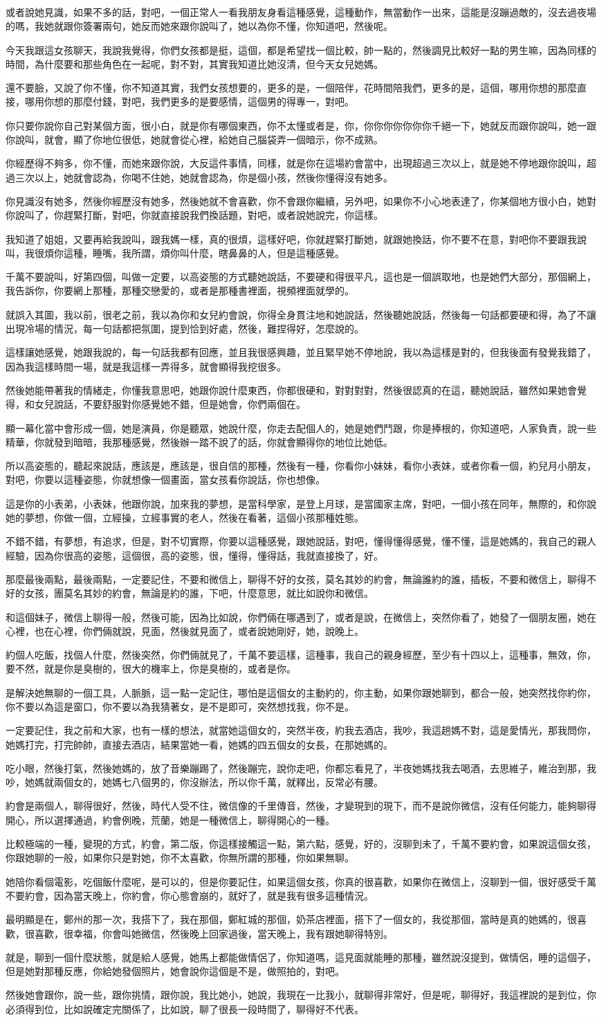 或者說她見識，如果不多的話，對吧，一個正常人一看我朋友身看這種感覺，這種動作，無當動作一出來，這能是沒蹦過敵的，沒去過夜場的嗎，我她就跟你簽署兩句，她反而她來跟你說叫了，她以為你不懂，你知道吧，然後呢。

今天我跟這女孩聊天，我說我覺得，你們女孩都是挺，這個，都是希望找一個比較，帥一點的，然後調見比較好一點的男生嘛，因為同樣的時間，為什麼要和那些角色在一起呢，對不對，其實我知道比她沒清，但今天女兒她媽。

還不要臉，又說了你不懂，你不知道其實，我們女孩想要的，更多的是，一個陪伴，花時間陪我們，更多的是，這個，哪用你想的那麼直接，哪用你想的那麼付錢，對吧，我們更多的是要感情，這個男的得專一，對吧。

你只要你說你自己對某個方面，很小白，就是你有哪個東西，你不太懂或者是，你，你你你你你你你千絕一下，她就反而跟你說叫，她一跟你說叫，就會，顯了你地位很低，她就會從心裡，給她自己腦袋弄一個暗示，你不成熟。

你經歷得不夠多，你不懂，而她來跟你說，大反這件事情，同樣，就是你在這場約會當中，出現超過三次以上，就是她不停地跟你說叫，超過三次以上，她就會認為，你喝不住她，她就會認為，你是個小孩，然後你懂得沒有她多。

你見識沒有她多，然後你經歷沒有她多，然後她就不會喜歡，你不會跟你繼續，另外吧，如果你不小心地表達了，你某個地方很小白，她對你說叫了，你趕緊打斷，對吧，你就直接說我們換話題，對吧，或者說她說完，你這樣。

我知道了姐姐，又要再給我說叫，跟我媽一樣，真的很煩，這樣好吧，你就趕緊打斷她，就跟她換話，你不要不在意，對吧你不要跟我說叫，我很煩你這種，睡嘴，我所謂，煩你叫什麼，瞎鼻鼻的人，但是這種感覺。

千萬不要說叫，好第四個，叫做一定要，以高姿態的方式聽她說話，不要硬和得很平凡，這也是一個誤取地，也是她們大部分，那個網上，我告訴你，你要網上那種，那種交戀愛的，或者是那種書裡面，視頻裡面就學的。

就誤入其圖，我以前，很老之前，我以為你和女兒約會說，你得全身貫注地和她說話，然後聽她說話，然後每一句話都要硬和得，為了不讓出現冷場的情況，每一句話都把氛圍，提到恰到好處，然後，難捏得好，怎麼說的。

這樣讓她感覺，她跟我說的，每一句話我都有回應，並且我很感興趣，並且緊早她不停地說，我以為這樣是對的，但我後面有發覺我錯了，因為我這樣時間一場，就是我這樣一弄得多，就會顯得我挖很多。

然後她能帶著我的情緒走，你懂我意思吧，她跟你說什麼東西，你都很硬和，對對對對，然後很認真的在這，聽她說話，雖然如果她會覺得，和女兒說話，不要舒服對你感覺她不錯，但是她會，你們兩個在。

顯一幕化當中會形成一個，她是演員，你是聽眾，她說什麼，你走去配個人的，她是她們鬥跟，你是捧根的，你知道吧，人家負責，說一些精華，你就發到暗暗，我那種感覺，然後辦一踏不說了的話，你就會顯得你的地位比她低。

所以高姿態的，聽起來說話，應該是，應該是，很自信的那種，然後有一種，你看你小妹妹，看你小表妹，或者你看一個，約兒月小朋友，對吧，你要以這種姿態，你就想像一個畫面，當女孩看你說話，你也想像。

這是你的小表弟，小表妹，他跟你說，加來我的夢想，是當科學家，是登上月球，是當國家主席，對吧，一個小孩在同年，無際的，和你說她的夢想，你做一個，立經操，立經事實的老人，然後在看著，這個小孩那種姓態。

不錯不錯，有夢想，有追求，但是，對不切實際，你要以這種感覺，跟她說話，對吧，懂得懂得感覺，懂不懂，這是她媽的，我自己的親人經驗，因為你很高的姿態，這個很，高的姿態，很，懂得，懂得話，我就直接換了，好。

那麼最後兩點，最後兩點，一定要記住，不要和微信上，聊得不好的女孩，莫名其妙的約會，無論誰約的誰，插板，不要和微信上，聊得不好的女孩，團莫名其妙的約會，無論是約的誰，下吧，什麼意思，就比如說你和微信。

和這個妹子，微信上聊得一般，然後可能，因為比如說，你們倆在哪遇到了，或者是說，在微信上，突然你看了，她發了一個朋友圈，她在心裡，也在心裡，你們倆就說，見面，然後就見面了，或者說她剛好，她，說晚上。

約個人吃飯，找個人什麼，然後突然，你們倆就見了，千萬不要這樣，這種事，我自己的親身經歷，至少有十四以上，這種事，無效，你，要不然，就是你是臭樹的，很大的機率上，你是臭樹的，或者是你。

是解決她無聊的一個工具，人脈脈，這一點一定記住，哪怕是這個女的主動約的，你主動，如果你跟她聊到，都合一般，她突然找你約你，你不要以為這是窗口，你不要以為我猜著女，是不是即可，突然想找我，你不是。

一定要記住，我之前和大家，也有一樣的想法，就當她這個女的，突然半夜，約我去酒店，我吵，我這趟媽不對，這是愛情光，那我問你，她媽打完，打完帥帥，直接去酒店，結果當她一看，她媽的四五個女的女長，在那她媽的。

吃小眼，然後打氣，然後她媽的，放了音樂蹦踢了，然後蹦完，說你走吧，你都忘看見了，半夜她媽找我去喝酒，去思維子，維治到那，我吵，她媽就兩個女的，她媽七八個男的，你沒辦法，所以你千萬，就釋出，反常必有腰。

約會是兩個人，聊得很好，然後，時代人受不住，微信像的千里傳音，然後，才變現到的現下，而不是說你微信，沒有任何能力，能夠聊得開心，所以選擇通過，約會例晚，荒蘭，她是一種微信上，聊得開心的一種。

比較極端的一種，變現的方式，約會，第二版，你這樣接觸這一點，第六點，感覺，好的，沒聊到未了，千萬不要約會，如果說這個女孩，你跟她聊的一般，如果你只是對她，你不太喜歡，你無所謂的那種，你如果無聊。

她陪你看個電影，吃個飯什麼呢，是可以的，但是你要記住，如果這個女孩，你真的很喜歡，如果你在微信上，沒聊到一個，很好感受千萬不要約會，因為當天晚上，你約會，你心態會崩的，就好了，就是我有很多這種情況。

最明顯是在，鄭州的那一次，我搭下了，我在那個，鄭紅城的那個，奶茶店裡面，搭下了一個女的，我從那個，當時是真的她媽的，很喜歡，很喜歡，很幸福，你會叫她微信，然後晚上回家過後，當天晚上，我有跟她聊得特別。

就是，聊到一個什麼狀態，就是給人感覺，她馬上都能做情侶了，你知道嗎，這見面就能睡的那種，雖然說沒提到，做情侶，睡的這個子，但是她對那種反應，你給她發個照片，她會說你這個是不是，做照拍的，對吧。

然後她會跟你，說一些，跟你挑情，跟你說，我比她小，她說，我現在一比我小，就聊得非常好，但是呢，聊得好，我這裡說的是到位，你必須得到位，比如說確定完關係了，比如說，聊了很長一段時間了，聊得好不代表。
